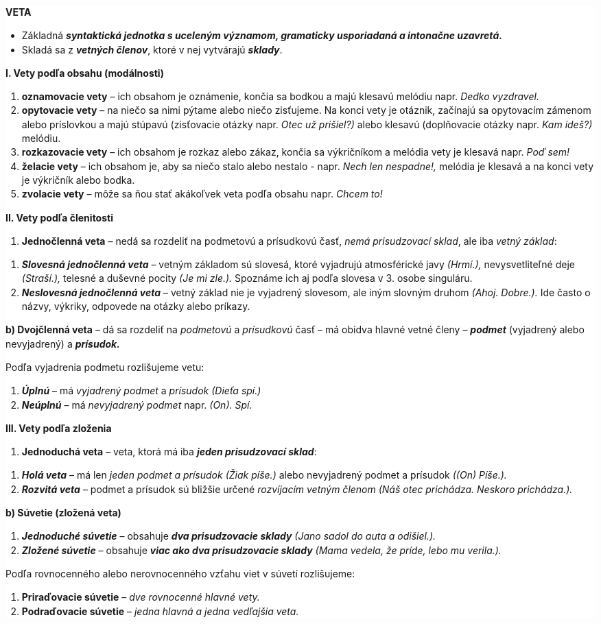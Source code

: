 **VETA**

- Základná ***syntaktická jednotka s uceleným významom, gramaticky usporiadaná a intonačne uzavretá.***
- Skladá sa z ***vetných členov***, ktoré v nej vytvárajú ***sklady***.

**I. Vety podľa obsahu (modálnosti)**

1) **oznamovacie vety** – ich obsahom je oznámenie, končia sa bodkou a majú klesavú melódiu napr. *Dedko vyzdravel.*
1) **opytovacie vety** – na niečo sa nimi pýtame alebo niečo zisťujeme. Na konci vety je otáznik, začínajú sa opytovacím zámenom alebo príslovkou a majú stúpavú (zisťovacie otázky napr. *Otec už prišiel?)* alebo klesavú (doplňovacie otázky napr. *Kam ideš?)* melódiu. 
1) **rozkazovacie vety** – ich obsahom je rozkaz alebo zákaz, končia sa výkričníkom a melódia vety je klesavá napr. *Poď sem!*
1) **želacie vety** – ich obsahom je, aby sa niečo stalo alebo nestalo - napr. *Nech len nespadne!,* melódia je klesavá a na konci vety je výkričník alebo bodka. 
1) **zvolacie vety** – môže sa ňou stať akákoľvek veta podľa obsahu napr. *Chcem to!*

**II. Vety podľa členitosti**

1) **Jednočlenná veta** – nedá sa rozdeliť na podmetovú a prísudkovú časť, *nemá prisudzovací sklad*, ale iba *vetný základ*: 
1. ***Slovesná jednočlenná veta*** – vetným základom sú slovesá, ktoré vyjadrujú atmosférické javy *(Hrmí.),* nevysvetliteľné deje *(Straší.),* telesné a duševné pocity *(Je mi zle.).* Spoznáme ich aj podľa slovesa v 3. osobe singuláru. 
1. ***Neslovesná jednočlenná veta*** – vetný základ nie je vyjadrený slovesom, ale iným slovným druhom *(Ahoj. Dobre.).* Ide často o názvy, výkriky, odpovede na otázky alebo príkazy. 

**b) Dvojčlenná veta** – dá sa rozdeliť na *podmetovú* a *prísudkovú* časť – má obidva hlavné vetné členy – ***podmet*** (vyjadrený alebo nevyjadrený) a ***prísudok.*** 

Podľa vyjadrenia podmetu rozlišujeme vetu:

1. ***Úplnú*** – má *vyjadrený podmet* a *prísudok* *(Dieťa spí.)*
1. ***Neúplnú*** – má *nevyjadrený podmet* napr. *(On). Spí.*

**III. Vety podľa zloženia**

1) **Jednoduchá veta** – veta, ktorá má iba ***jeden prisudzovací sklad***:
1. ***Holá veta*** – má len *jeden podmet a prísudok* *(Žiak píše.)* alebo nevyjadrený podmet a prísudok *((On) Píše.).*
1. ***Rozvitá veta*** – podmet a prísudok sú bližšie určené *rozvíjacím vetným členom* *(Náš otec prichádza. Neskoro prichádza.).*

**b) Súvetie (zložená veta)**

1. ***Jednoduché súvetie*** – obsahuje ***dva prisudzovacie sklady*** *(Jano sadol do auta a odišiel.).*
1. ***Zložené súvetie*** – obsahuje ***viac ako dva prisudzovacie sklady*** *(Mama vedela, že príde, lebo mu verila.).*

Podľa rovnocenného alebo nerovnocenného vzťahu viet v súvetí rozlišujeme:

1. **Priraďovacie súvetie** – *dve rovnocenné hlavné vety.*
1. **Podraďovacie súvetie** – *jedna hlavná a jedna vedľajšia veta.*

